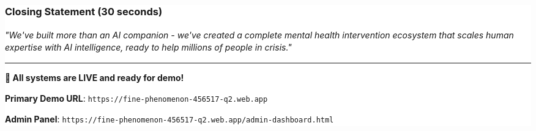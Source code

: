 ### **Closing Statement** (30 seconds)
*"We've built more than an AI companion - we've created a complete mental health intervention ecosystem that scales human expertise with AI intelligence, ready to help millions of people in crisis."*

---

**🌟 All systems are LIVE and ready for demo!**

**Primary Demo URL**: `https://fine-phenomenon-456517-q2.web.app`

**Admin Panel**: `https://fine-phenomenon-456517-q2.web.app/admin-dashboard.html`